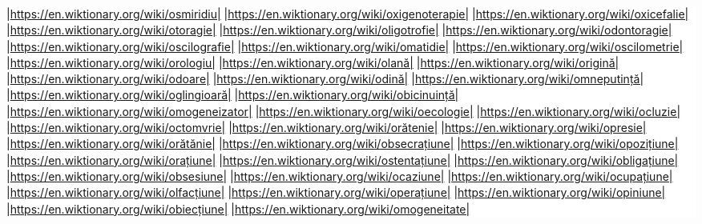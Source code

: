 |https://en.wiktionary.org/wiki/osmiridiu|
|https://en.wiktionary.org/wiki/oxigenoterapie|
|https://en.wiktionary.org/wiki/oxicefalie|
|https://en.wiktionary.org/wiki/otoragie|
|https://en.wiktionary.org/wiki/oligotrofie|
|https://en.wiktionary.org/wiki/odontoragie|
|https://en.wiktionary.org/wiki/oscilografie|
|https://en.wiktionary.org/wiki/omatidie|
|https://en.wiktionary.org/wiki/oscilometrie|
|https://en.wiktionary.org/wiki/orologiu|
|https://en.wiktionary.org/wiki/olană|
|https://en.wiktionary.org/wiki/origină|
|https://en.wiktionary.org/wiki/odoare|
|https://en.wiktionary.org/wiki/odină|
|https://en.wiktionary.org/wiki/omneputință|
|https://en.wiktionary.org/wiki/oglingioară|
|https://en.wiktionary.org/wiki/obicinuință|
|https://en.wiktionary.org/wiki/omogeneizator|
|https://en.wiktionary.org/wiki/oecologie|
|https://en.wiktionary.org/wiki/ocluzie|
|https://en.wiktionary.org/wiki/octomvrie|
|https://en.wiktionary.org/wiki/orătenie|
|https://en.wiktionary.org/wiki/opresie|
|https://en.wiktionary.org/wiki/orătănie|
|https://en.wiktionary.org/wiki/obsecrațiune|
|https://en.wiktionary.org/wiki/opozițiune|
|https://en.wiktionary.org/wiki/orațiune|
|https://en.wiktionary.org/wiki/ostentațiune|
|https://en.wiktionary.org/wiki/obligațiune|
|https://en.wiktionary.org/wiki/obsesiune|
|https://en.wiktionary.org/wiki/ocaziune|
|https://en.wiktionary.org/wiki/ocupațiune|
|https://en.wiktionary.org/wiki/olfacțiune|
|https://en.wiktionary.org/wiki/operațiune|
|https://en.wiktionary.org/wiki/opiniune|
|https://en.wiktionary.org/wiki/obiecțiune|
|https://en.wiktionary.org/wiki/omogeneitate|